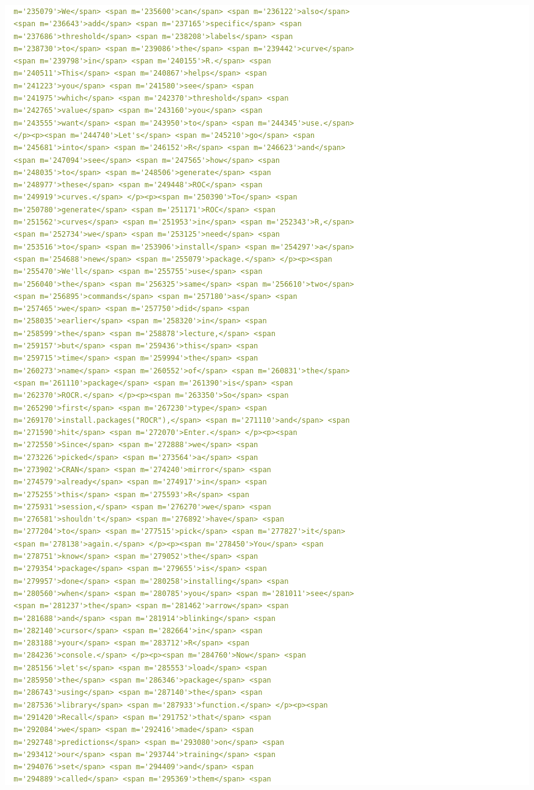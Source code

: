 ```yaml
  m='235079'>We</span> <span m='235600'>can</span> <span m='236122'>also</span>
  <span m='236643'>add</span> <span m='237165'>specific</span> <span
  m='237686'>threshold</span> <span m='238208'>labels</span> <span
  m='238730'>to</span> <span m='239086'>the</span> <span m='239442'>curve</span>
  <span m='239798'>in</span> <span m='240155'>R.</span> <span
  m='240511'>This</span> <span m='240867'>helps</span> <span
  m='241223'>you</span> <span m='241580'>see</span> <span
  m='241975'>which</span> <span m='242370'>threshold</span> <span
  m='242765'>value</span> <span m='243160'>you</span> <span
  m='243555'>want</span> <span m='243950'>to</span> <span m='244345'>use.</span>
  </p><p><span m='244740'>Let's</span> <span m='245210'>go</span> <span
  m='245681'>into</span> <span m='246152'>R</span> <span m='246623'>and</span>
  <span m='247094'>see</span> <span m='247565'>how</span> <span
  m='248035'>to</span> <span m='248506'>generate</span> <span
  m='248977'>these</span> <span m='249448'>ROC</span> <span
  m='249919'>curves.</span> </p><p><span m='250390'>To</span> <span
  m='250780'>generate</span> <span m='251171'>ROC</span> <span
  m='251562'>curves</span> <span m='251953'>in</span> <span m='252343'>R,</span>
  <span m='252734'>we</span> <span m='253125'>need</span> <span
  m='253516'>to</span> <span m='253906'>install</span> <span m='254297'>a</span>
  <span m='254688'>new</span> <span m='255079'>package.</span> </p><p><span
  m='255470'>We'll</span> <span m='255755'>use</span> <span
  m='256040'>the</span> <span m='256325'>same</span> <span m='256610'>two</span>
  <span m='256895'>commands</span> <span m='257180'>as</span> <span
  m='257465'>we</span> <span m='257750'>did</span> <span
  m='258035'>earlier</span> <span m='258320'>in</span> <span
  m='258599'>the</span> <span m='258878'>lecture,</span> <span
  m='259157'>but</span> <span m='259436'>this</span> <span
  m='259715'>time</span> <span m='259994'>the</span> <span
  m='260273'>name</span> <span m='260552'>of</span> <span m='260831'>the</span>
  <span m='261110'>package</span> <span m='261390'>is</span> <span
  m='262370'>ROCR.</span> </p><p><span m='263350'>So</span> <span
  m='265290'>first</span> <span m='267230'>type</span> <span
  m='269170'>install.packages("ROCR"),</span> <span m='271110'>and</span> <span
  m='271590'>hit</span> <span m='272070'>Enter.</span> </p><p><span
  m='272550'>Since</span> <span m='272888'>we</span> <span
  m='273226'>picked</span> <span m='273564'>a</span> <span
  m='273902'>CRAN</span> <span m='274240'>mirror</span> <span
  m='274579'>already</span> <span m='274917'>in</span> <span
  m='275255'>this</span> <span m='275593'>R</span> <span
  m='275931'>session,</span> <span m='276270'>we</span> <span
  m='276581'>shouldn't</span> <span m='276892'>have</span> <span
  m='277204'>to</span> <span m='277515'>pick</span> <span m='277827'>it</span>
  <span m='278138'>again.</span> </p><p><span m='278450'>You</span> <span
  m='278751'>know</span> <span m='279052'>the</span> <span
  m='279354'>package</span> <span m='279655'>is</span> <span
  m='279957'>done</span> <span m='280258'>installing</span> <span
  m='280560'>when</span> <span m='280785'>you</span> <span m='281011'>see</span>
  <span m='281237'>the</span> <span m='281462'>arrow</span> <span
  m='281688'>and</span> <span m='281914'>blinking</span> <span
  m='282140'>cursor</span> <span m='282664'>in</span> <span
  m='283188'>your</span> <span m='283712'>R</span> <span
  m='284236'>console.</span> </p><p><span m='284760'>Now</span> <span
  m='285156'>let's</span> <span m='285553'>load</span> <span
  m='285950'>the</span> <span m='286346'>package</span> <span
  m='286743'>using</span> <span m='287140'>the</span> <span
  m='287536'>library</span> <span m='287933'>function.</span> </p><p><span
  m='291420'>Recall</span> <span m='291752'>that</span> <span
  m='292084'>we</span> <span m='292416'>made</span> <span
  m='292748'>predictions</span> <span m='293080'>on</span> <span
  m='293412'>our</span> <span m='293744'>training</span> <span
  m='294076'>set</span> <span m='294409'>and</span> <span
  m='294889'>called</span> <span m='295369'>them</span> <span
```